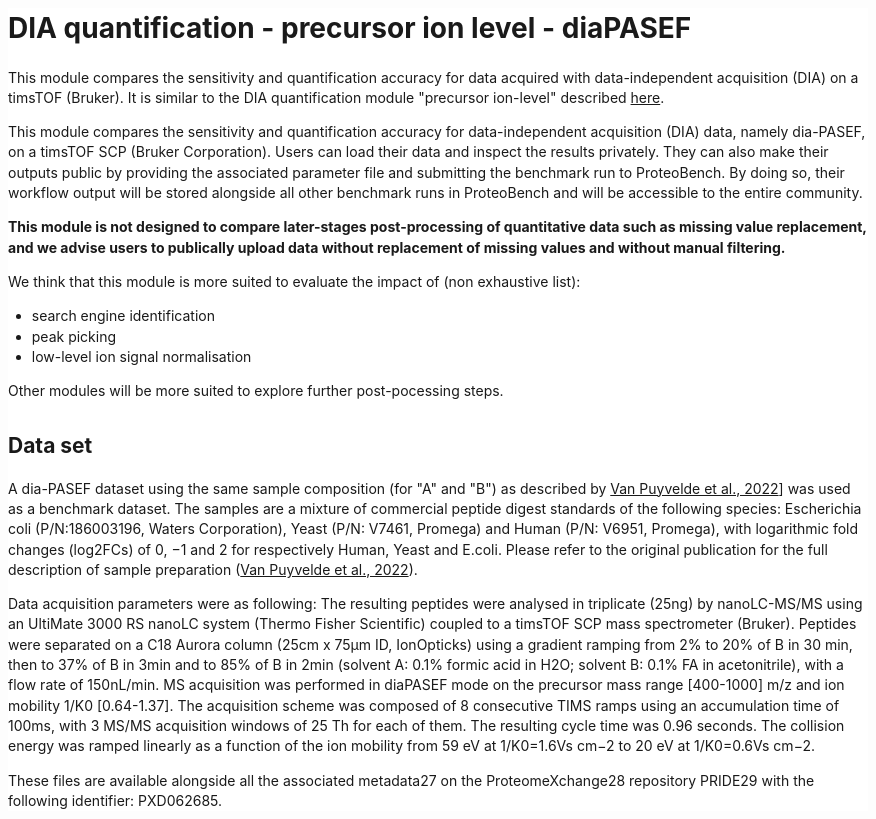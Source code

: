 # DIA quantification - precursor ion level - diaPASEF


This module compares the sensitivity and quantification accuracy for data acquired with data-independent acquisition (DIA) on a timsTOF (Bruker).
It is similar to the DIA quantification module "precursor ion-level" described [here](#7-quant-lfq-precursor-dia-Astral_2Th).

This module compares the sensitivity and quantification accuracy for data-independent acquisition (DIA) data, namely dia-PASEF, on a timsTOF SCP (Bruker Corporation).
Users can load their data and inspect the results privately. They can also make their outputs public by providing the associated parameter file and submitting the benchmark run to ProteoBench. By doing so, their workflow output will be stored alongside all other benchmark runs in ProteoBench and will be accessible to the entire community.

**This module is not designed to compare later-stages post-processing of quantitative data such as missing value replacement, and we advise users to publically upload data without replacement of missing values and without manual filtering.**  

We think that this module is more suited to evaluate the impact of (non exhaustive list):
- search engine identification
- peak picking
- low-level ion signal normalisation

Other modules will be more suited to explore further post-pocessing steps. 

## Data set

A dia-PASEF dataset using the same sample composition (for "A" and "B") as described by [Van Puyvelde et al., 2022](https://www.nature.com/articles/s41597-022-01216-6)] was used as a benchmark dataset. The samples are a mixture of commercial peptide digest standards of the following species: Escherichia coli (P/N:186003196, Waters Corporation), Yeast (P/N: V7461, Promega) and Human (P/N: V6951, Promega), with logarithmic fold changes (log2FCs) of 0, −1 and 2 for respectively Human, Yeast and E.coli. 
Please refer to the original publication for the full description of sample preparation ([Van Puyvelde et al., 2022](https://www.nature.com/articles/s41597-022-01216-6)). 

Data acquisition parameters were as following: 
The resulting peptides were analysed in triplicate (25ng) by nanoLC-MS/MS using an UltiMate 3000 RS nanoLC system (Thermo Fisher Scientific) coupled to a timsTOF SCP mass spectrometer (Bruker). Peptides were separated on a C18 Aurora column (25cm x 75µm ID, IonOpticks) using a gradient ramping from 2% to 20% of B in 30 min, then to 37% of B in 3min and to 85% of B in 2min (solvent A: 0.1% formic acid in H2O; solvent B: 0.1% FA in acetonitrile), with a flow rate of 150nL/min. MS acquisition was performed in diaPASEF mode on the precursor mass range [400-1000] m/z and ion mobility 1/K0 [0.64-1.37]. The acquisition scheme was composed of 8 consecutive TIMS ramps using an accumulation time of 100ms, with 3 MS/MS acquisition windows of 25 Th for each of them. The resulting cycle time was 0.96 seconds. The collision energy was ramped linearly as a function of the ion mobility from 59 eV at 1/K0=1.6Vs cm−2 to 20 eV at 1/K0=0.6Vs cm−2.

These files are available alongside all the associated metadata27 on the ProteomeXchange28 repository PRIDE29 with the following identifier: PXD062685.


